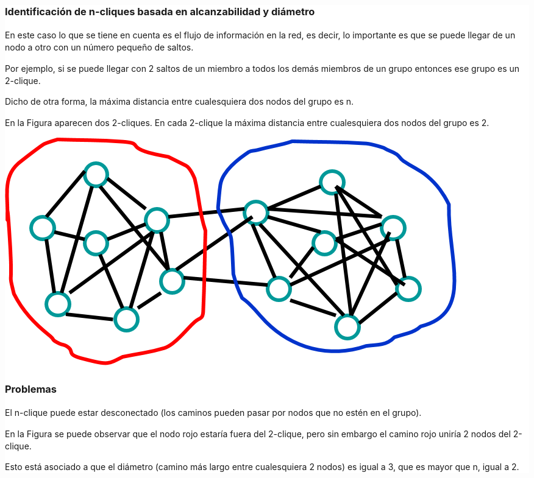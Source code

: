 ### Identificación de n-cliques basada en alcanzabilidad y diámetro

En este caso lo que se tiene en cuenta es el flujo de información en la red, es decir, lo importante es que se puede llegar de un nodo a otro con un número pequeño de saltos.

Por ejemplo, si se puede llegar con 2 saltos de un miembro a todos los demás miembros de un grupo entonces ese grupo es un 2-clique.

Dicho de otra forma, la máxima distancia entre cualesquiera dos nodos del grupo es n.

En la Figura aparecen dos 2-cliques. En cada 2-clique la máxima distancia entre cualesquiera dos nodos del grupo es 2.

![Dos 2-cliques.](../images/tema06/EjemploCliques2.png)

### Problemas

El n-clique puede estar desconectado (los caminos pueden pasar por nodos que no estén en el grupo).

En la Figura se puede observar que el nodo rojo estaría fuera del 2-clique, pero sin embargo el camino rojo uniría 2 nodos del 2-clique.

Esto está asociado a que el diámetro (camino más largo entre cualesquiera 2 nodos) es igual a 3, que es mayor que n, igual a 2.
